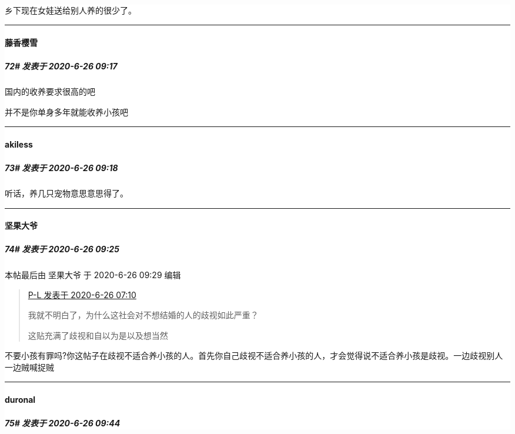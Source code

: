 
乡下现在女娃送给别人养的很少了。







-----

####  藤香樱雪  
##### 72#       发表于 2020-6-26 09:17




国内的收养要求很高的吧

并不是你单身多年就能收养小孩吧








-----

####  akiless  
##### 73#       发表于 2020-6-26 09:18




听话，养几只宠物意思意思得了。







-----

####  坚果大爷  
##### 74#       发表于 2020-6-26 09:25



 本帖最后由 坚果大爷 于 2020-6-26 09:29 编辑 
<blockquote><a href="httphttps://bbs.saraba1st.com/2b/forum.php?mod=redirect&amp;goto=findpost&amp;pid=47955953&amp;ptid=1944056" target="_blank">P-L 发表于 2020-6-26 07:10</a>

我就不明白了，为什么这社会对不想结婚的人的歧视如此严重？


这贴充满了歧视和自以为是以及想当然</blockquote>
不要小孩有罪吗?你这帖子在歧视不适合养小孩的人。首先你自己歧视不适合养小孩的人，才会觉得说不适合养小孩是歧视。一边歧视别人一边贼喊捉贼







-----

####  duronal  
##### 75#       发表于 2020-6-26 09:44

